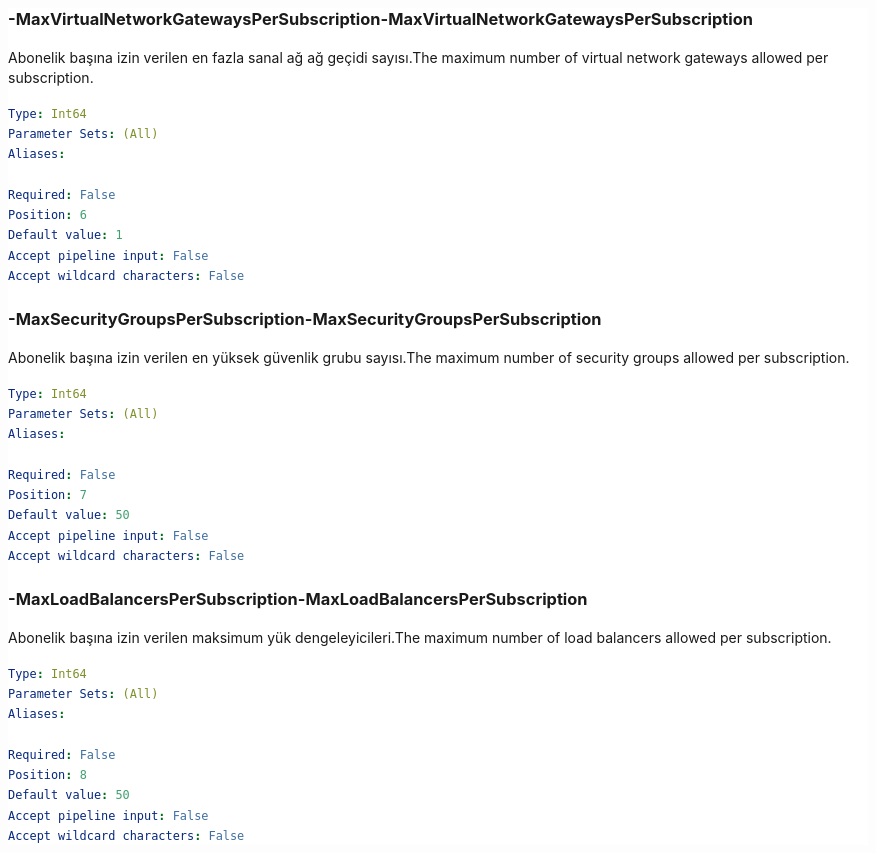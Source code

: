### <span data-ttu-id="0c0a7-123">-MaxVirtualNetworkGatewaysPerSubscription</span><span class="sxs-lookup"><span data-stu-id="0c0a7-123">-MaxVirtualNetworkGatewaysPerSubscription</span></span>
<span data-ttu-id="0c0a7-124">Abonelik başına izin verilen en fazla sanal ağ ağ geçidi sayısı.</span><span class="sxs-lookup"><span data-stu-id="0c0a7-124">The maximum number of virtual network gateways allowed per subscription.</span></span>

```yaml
Type: Int64
Parameter Sets: (All)
Aliases:

Required: False
Position: 6
Default value: 1
Accept pipeline input: False
Accept wildcard characters: False
```

### <span data-ttu-id="0c0a7-125">-MaxSecurityGroupsPerSubscription</span><span class="sxs-lookup"><span data-stu-id="0c0a7-125">-MaxSecurityGroupsPerSubscription</span></span>
<span data-ttu-id="0c0a7-126">Abonelik başına izin verilen en yüksek güvenlik grubu sayısı.</span><span class="sxs-lookup"><span data-stu-id="0c0a7-126">The maximum number of security groups allowed per subscription.</span></span>

```yaml
Type: Int64
Parameter Sets: (All)
Aliases:

Required: False
Position: 7
Default value: 50
Accept pipeline input: False
Accept wildcard characters: False
```

### <span data-ttu-id="0c0a7-127">-MaxLoadBalancersPerSubscription</span><span class="sxs-lookup"><span data-stu-id="0c0a7-127">-MaxLoadBalancersPerSubscription</span></span>
<span data-ttu-id="0c0a7-128">Abonelik başına izin verilen maksimum yük dengeleyicileri.</span><span class="sxs-lookup"><span data-stu-id="0c0a7-128">The maximum number of load balancers allowed per subscription.</span></span>

```yaml
Type: Int64
Parameter Sets: (All)
Aliases:

Required: False
Position: 8
Default value: 50
Accept pipeline input: False
Accept wildcard characters: False
```
